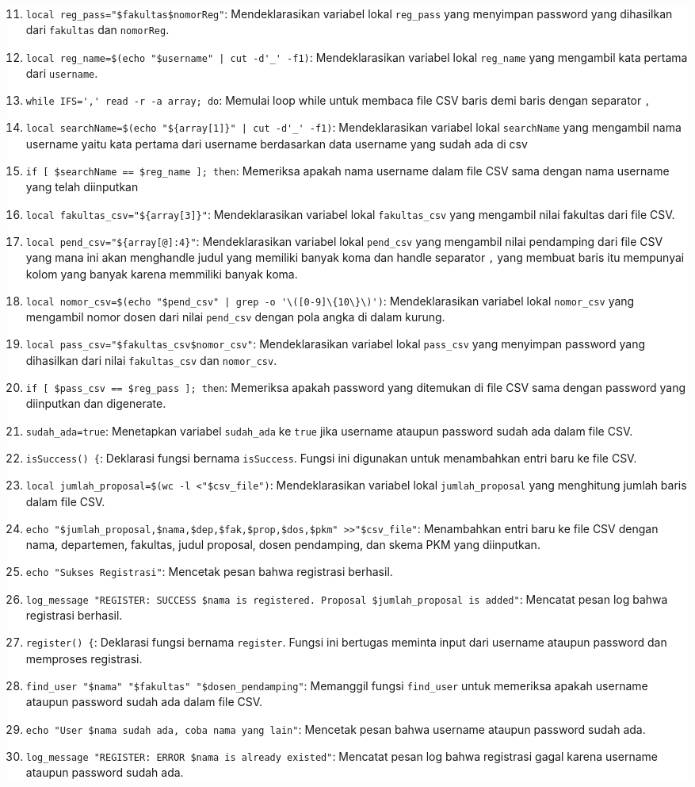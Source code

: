 11. `local reg_pass="$fakultas$nomorReg"`: Mendeklarasikan variabel lokal `reg_pass` yang menyimpan password yang dihasilkan dari `fakultas` dan `nomorReg`.

12. `local reg_name=$(echo "$username" | cut -d'_' -f1)`: Mendeklarasikan variabel lokal `reg_name` yang mengambil kata pertama dari `username`.

13. `while IFS=',' read -r -a array; do`: Memulai loop while untuk membaca file CSV baris demi baris dengan separator `,`

14. `local searchName=$(echo "${array[1]}" | cut -d'_' -f1)`: Mendeklarasikan variabel lokal `searchName` yang mengambil nama username yaitu kata pertama dari username berdasarkan data username yang sudah ada di csv

15. `if [ $searchName == $reg_name ]; then`: Memeriksa apakah nama username  dalam file CSV sama dengan nama username yang telah diinputkan

16. `local fakultas_csv="${array[3]}"`: Mendeklarasikan variabel lokal `fakultas_csv` yang mengambil nilai fakultas dari file CSV.

17. `local pend_csv="${array[@]:4}"`: Mendeklarasikan variabel lokal `pend_csv` yang mengambil nilai pendamping dari file CSV yang mana ini akan menghandle judul yang memiliki banyak koma dan handle separator `,` yang membuat baris itu mempunyai kolom yang banyak karena memmiliki banyak koma.

18. `local nomor_csv=$(echo "$pend_csv" | grep -o '\([0-9]\{10\}\)')`: Mendeklarasikan variabel lokal `nomor_csv` yang mengambil nomor dosen dari nilai `pend_csv` dengan pola angka di dalam kurung.

19. `local pass_csv="$fakultas_csv$nomor_csv"`: Mendeklarasikan variabel lokal `pass_csv` yang menyimpan password yang dihasilkan dari nilai `fakultas_csv` dan `nomor_csv`.

20. `if [ $pass_csv == $reg_pass ]; then`: Memeriksa apakah password yang ditemukan di file CSV sama dengan password yang diinputkan dan digenerate.

21. `sudah_ada=true`: Menetapkan variabel `sudah_ada` ke `true` jika username ataupun password sudah ada dalam file CSV.

22. `isSuccess() {`: Deklarasi fungsi bernama `isSuccess`. Fungsi ini digunakan untuk menambahkan entri baru ke file CSV.

23. `local jumlah_proposal=$(wc -l <"$csv_file")`: Mendeklarasikan variabel lokal `jumlah_proposal` yang menghitung jumlah baris dalam file CSV.

24. `echo "$jumlah_proposal,$nama,$dep,$fak,$prop,$dos,$pkm" >>"$csv_file"`: Menambahkan entri baru ke file CSV dengan nama, departemen, fakultas, judul proposal, dosen pendamping, dan skema PKM yang diinputkan.

25. `echo "Sukses Registrasi"`: Mencetak pesan bahwa registrasi berhasil.

26. `log_message "REGISTER: SUCCESS $nama is registered. Proposal $jumlah_proposal is added"`: Mencatat pesan log bahwa registrasi berhasil.

27. `register() {`: Deklarasi fungsi bernama `register`. Fungsi ini bertugas meminta input dari username ataupun password dan memproses registrasi.

28. `find_user "$nama" "$fakultas" "$dosen_pendamping"`: Memanggil fungsi `find_user` untuk memeriksa apakah username ataupun password sudah ada dalam file CSV.

29. `echo "User $nama sudah ada, coba nama yang lain"`: Mencetak pesan bahwa username ataupun password sudah ada.

31. `log_message "REGISTER: ERROR $nama is already existed"`: Mencatat pesan log bahwa registrasi gagal karena username ataupun password sudah ada.
